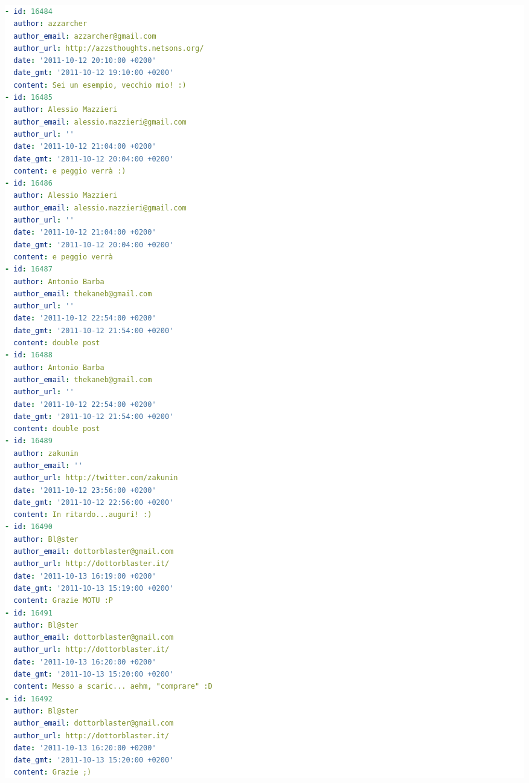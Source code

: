```yaml
- id: 16484
  author: azzarcher
  author_email: azzarcher@gmail.com
  author_url: http://azzsthoughts.netsons.org/
  date: '2011-10-12 20:10:00 +0200'
  date_gmt: '2011-10-12 19:10:00 +0200'
  content: Sei un esempio, vecchio mio! :)
- id: 16485
  author: Alessio Mazzieri
  author_email: alessio.mazzieri@gmail.com
  author_url: ''
  date: '2011-10-12 21:04:00 +0200'
  date_gmt: '2011-10-12 20:04:00 +0200'
  content: e peggio verrà :)
- id: 16486
  author: Alessio Mazzieri
  author_email: alessio.mazzieri@gmail.com
  author_url: ''
  date: '2011-10-12 21:04:00 +0200'
  date_gmt: '2011-10-12 20:04:00 +0200'
  content: e peggio verrà
- id: 16487
  author: Antonio Barba
  author_email: thekaneb@gmail.com
  author_url: ''
  date: '2011-10-12 22:54:00 +0200'
  date_gmt: '2011-10-12 21:54:00 +0200'
  content: double post
- id: 16488
  author: Antonio Barba
  author_email: thekaneb@gmail.com
  author_url: ''
  date: '2011-10-12 22:54:00 +0200'
  date_gmt: '2011-10-12 21:54:00 +0200'
  content: double post
- id: 16489
  author: zakunin
  author_email: ''
  author_url: http://twitter.com/zakunin
  date: '2011-10-12 23:56:00 +0200'
  date_gmt: '2011-10-12 22:56:00 +0200'
  content: In ritardo...auguri! :)
- id: 16490
  author: Bl@ster
  author_email: dottorblaster@gmail.com
  author_url: http://dottorblaster.it/
  date: '2011-10-13 16:19:00 +0200'
  date_gmt: '2011-10-13 15:19:00 +0200'
  content: Grazie MOTU :P
- id: 16491
  author: Bl@ster
  author_email: dottorblaster@gmail.com
  author_url: http://dottorblaster.it/
  date: '2011-10-13 16:20:00 +0200'
  date_gmt: '2011-10-13 15:20:00 +0200'
  content: Messo a scaric... aehm, "comprare" :D
- id: 16492
  author: Bl@ster
  author_email: dottorblaster@gmail.com
  author_url: http://dottorblaster.it/
  date: '2011-10-13 16:20:00 +0200'
  date_gmt: '2011-10-13 15:20:00 +0200'
  content: Grazie ;)
```